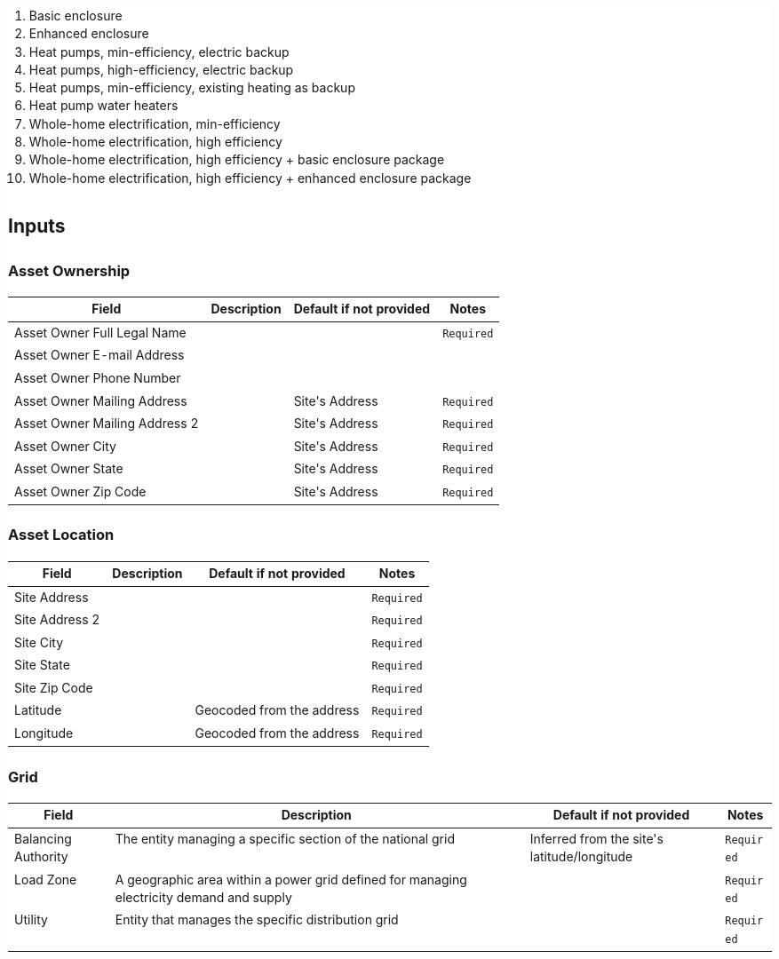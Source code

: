 1. Basic enclosure
2. Enhanced enclosure
3. Heat pumps, min-efficiency, electric backup
4. Heat pumps, high-efficiency, electric backup
5. Heat pumps, min-efficiency, existing heating as backup
6. Heat pump water heaters
7. Whole-home electrification, min-efficiency
8. Whole-home electrification, high efficiency
9. Whole-home electrification, high efficiency + basic enclosure package
10. Whole-home electrification, high efficiency + enhanced enclosure package

## Inputs

### Asset Ownership
| **Field**                     | **Description**                 | **Default if not provided** | **Notes**  |
|-------------------------------|---------------------------------|-----------------------------|------------|
| Asset Owner Full Legal Name   |                                 |                             | `Required` |
| Asset Owner E-mail Address    |                                 |                             |            |
| Asset Owner Phone Number      |                                 |                             |            |
| Asset Owner Mailing Address   |                                 | Site's Address              | `Required` |
| Asset Owner Mailing Address 2 |                                 | Site's Address              | `Required` |
| Asset Owner City              |                                 | Site's Address              | `Required` |
| Asset Owner State             |                                 | Site's Address              | `Required` |
| Asset Owner Zip Code          |                                 | Site's Address              | `Required` |

### Asset Location
| **Field**       | **Description**                                                   | **Default if not provided**   | **Notes**  |
|-----------------|-------------------------------------------------------------------|-------------------------------|------------|
| Site Address    |                                                                   |                               | `Required` |
| Site Address 2  |                                                                   |                               | `Required` |
| Site City       |                                                                   |                               | `Required` |
| Site State      |                                                                   |                               | `Required` |
| Site Zip Code   |                                                                   |                               | `Required` |
| Latitude        |                                                                   | Geocoded from the address     | `Required` |
| Longitude       |                                                                   | Geocoded from the address     | `Required` |

### Grid
| **Field**            | **Description**                                                                                   | **Default if not provided**                 | **Notes**  |
|----------------------|---------------------------------------------------------------------------------------------------|---------------------------------------------|------------|
| Balancing Authority  | The entity managing a specific section of the national grid                                       | Inferred from the site's latitude/longitude | `Required` |
| Load Zone            | A geographic area within a power grid defined for managing electricity demand and supply          |                                             | `Required` |
| Utility              | Entity that manages the specific distribution grid                                                |                                             | `Required` |
